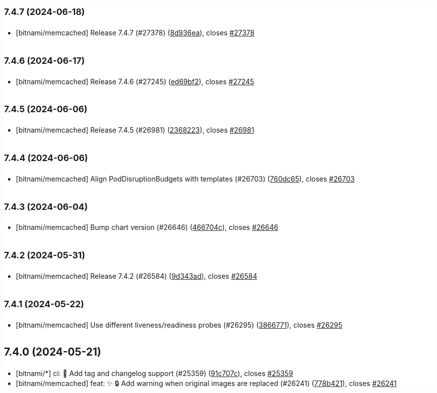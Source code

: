 ## <small>7.4.7 (2024-06-18)</small>

* [bitnami/memcached] Release 7.4.7 (#27378) ([8d936ea](https://github.com/bitnami/charts/commit/8d936ea16901f70a55bcbb0624f91191abbe5242)), closes [#27378](https://github.com/bitnami/charts/issues/27378)

## <small>7.4.6 (2024-06-17)</small>

* [bitnami/memcached] Release 7.4.6 (#27245) ([ed69bf2](https://github.com/bitnami/charts/commit/ed69bf299f647c67b34d4e7994b77495b3b1867a)), closes [#27245](https://github.com/bitnami/charts/issues/27245)

## <small>7.4.5 (2024-06-06)</small>

* [bitnami/memcached] Release 7.4.5 (#26981) ([2368223](https://github.com/bitnami/charts/commit/2368223b5c78de347156e1a5c466a1f685d19638)), closes [#26981](https://github.com/bitnami/charts/issues/26981)

## <small>7.4.4 (2024-06-06)</small>

* [bitnami/memcached] Align PodDisruptionBudgets with templates (#26703) ([760dc65](https://github.com/bitnami/charts/commit/760dc656e1e2dafe68ca7025a1d3538e16fd18f1)), closes [#26703](https://github.com/bitnami/charts/issues/26703)

## <small>7.4.3 (2024-06-04)</small>

* [bitnami/memcached] Bump chart version (#26646) ([466704c](https://github.com/bitnami/charts/commit/466704cfdc681cb9cce81225e7e59c1e0bb7a0d0)), closes [#26646](https://github.com/bitnami/charts/issues/26646)

## <small>7.4.2 (2024-05-31)</small>

* [bitnami/memcached] Release 7.4.2 (#26584) ([9d343ad](https://github.com/bitnami/charts/commit/9d343ad0972259a2970334c5236e4d13ea2fc701)), closes [#26584](https://github.com/bitnami/charts/issues/26584)

## <small>7.4.1 (2024-05-22)</small>

* [bitnami/memcached] Use different liveness/readiness probes (#26295) ([3866771](https://github.com/bitnami/charts/commit/38667715c4f8fd567aa82c7b500d500e536b506e)), closes [#26295](https://github.com/bitnami/charts/issues/26295)

## 7.4.0 (2024-05-21)

* [bitnami/*] ci: :construction_worker: Add tag and changelog support (#25359) ([91c707c](https://github.com/bitnami/charts/commit/91c707c9e4e574725a09505d2d313fb93f1b4c0a)), closes [#25359](https://github.com/bitnami/charts/issues/25359)
* [bitnami/memcached] feat: :sparkles: :lock: Add warning when original images are replaced (#26241) ([778b421](https://github.com/bitnami/charts/commit/778b421bcab737b541029127fd7e4ecfc536816d)), closes [#26241](https://github.com/bitnami/charts/issues/26241)
